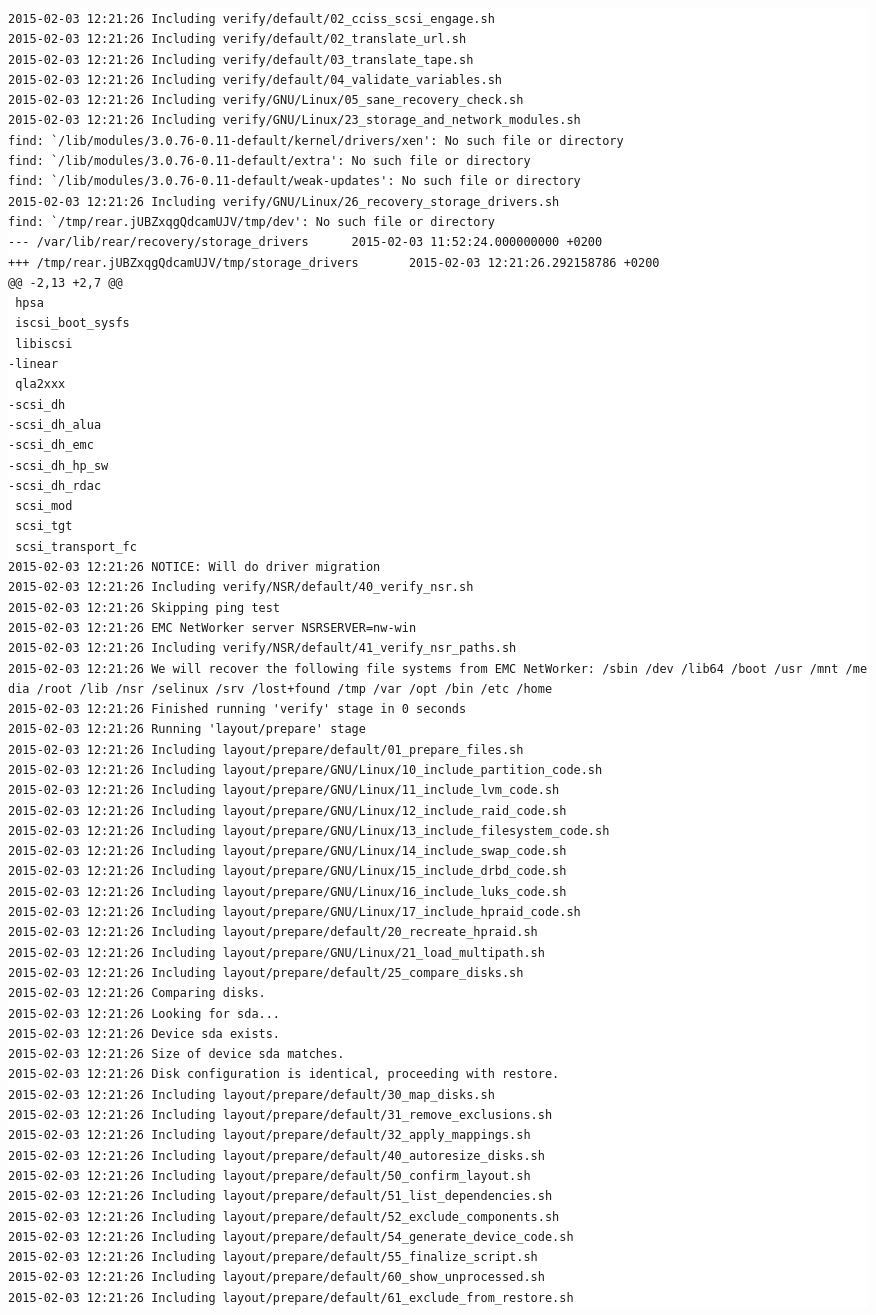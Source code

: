     2015-02-03 12:21:26 Including verify/default/02_cciss_scsi_engage.sh
    2015-02-03 12:21:26 Including verify/default/02_translate_url.sh
    2015-02-03 12:21:26 Including verify/default/03_translate_tape.sh
    2015-02-03 12:21:26 Including verify/default/04_validate_variables.sh
    2015-02-03 12:21:26 Including verify/GNU/Linux/05_sane_recovery_check.sh
    2015-02-03 12:21:26 Including verify/GNU/Linux/23_storage_and_network_modules.sh
    find: `/lib/modules/3.0.76-0.11-default/kernel/drivers/xen': No such file or directory
    find: `/lib/modules/3.0.76-0.11-default/extra': No such file or directory
    find: `/lib/modules/3.0.76-0.11-default/weak-updates': No such file or directory
    2015-02-03 12:21:26 Including verify/GNU/Linux/26_recovery_storage_drivers.sh
    find: `/tmp/rear.jUBZxqgQdcamUJV/tmp/dev': No such file or directory
    --- /var/lib/rear/recovery/storage_drivers      2015-02-03 11:52:24.000000000 +0200
    +++ /tmp/rear.jUBZxqgQdcamUJV/tmp/storage_drivers       2015-02-03 12:21:26.292158786 +0200
    @@ -2,13 +2,7 @@
     hpsa
     iscsi_boot_sysfs
     libiscsi
    -linear
     qla2xxx
    -scsi_dh
    -scsi_dh_alua
    -scsi_dh_emc
    -scsi_dh_hp_sw
    -scsi_dh_rdac
     scsi_mod
     scsi_tgt
     scsi_transport_fc
    2015-02-03 12:21:26 NOTICE: Will do driver migration
    2015-02-03 12:21:26 Including verify/NSR/default/40_verify_nsr.sh
    2015-02-03 12:21:26 Skipping ping test
    2015-02-03 12:21:26 EMC NetWorker server NSRSERVER=nw-win
    2015-02-03 12:21:26 Including verify/NSR/default/41_verify_nsr_paths.sh
    2015-02-03 12:21:26 We will recover the following file systems from EMC NetWorker: /sbin /dev /lib64 /boot /usr /mnt /media /root /lib /nsr /selinux /srv /lost+found /tmp /var /opt /bin /etc /home
    2015-02-03 12:21:26 Finished running 'verify' stage in 0 seconds
    2015-02-03 12:21:26 Running 'layout/prepare' stage
    2015-02-03 12:21:26 Including layout/prepare/default/01_prepare_files.sh
    2015-02-03 12:21:26 Including layout/prepare/GNU/Linux/10_include_partition_code.sh
    2015-02-03 12:21:26 Including layout/prepare/GNU/Linux/11_include_lvm_code.sh
    2015-02-03 12:21:26 Including layout/prepare/GNU/Linux/12_include_raid_code.sh
    2015-02-03 12:21:26 Including layout/prepare/GNU/Linux/13_include_filesystem_code.sh
    2015-02-03 12:21:26 Including layout/prepare/GNU/Linux/14_include_swap_code.sh
    2015-02-03 12:21:26 Including layout/prepare/GNU/Linux/15_include_drbd_code.sh
    2015-02-03 12:21:26 Including layout/prepare/GNU/Linux/16_include_luks_code.sh
    2015-02-03 12:21:26 Including layout/prepare/GNU/Linux/17_include_hpraid_code.sh
    2015-02-03 12:21:26 Including layout/prepare/default/20_recreate_hpraid.sh
    2015-02-03 12:21:26 Including layout/prepare/GNU/Linux/21_load_multipath.sh
    2015-02-03 12:21:26 Including layout/prepare/default/25_compare_disks.sh
    2015-02-03 12:21:26 Comparing disks.
    2015-02-03 12:21:26 Looking for sda...
    2015-02-03 12:21:26 Device sda exists.
    2015-02-03 12:21:26 Size of device sda matches.
    2015-02-03 12:21:26 Disk configuration is identical, proceeding with restore.
    2015-02-03 12:21:26 Including layout/prepare/default/30_map_disks.sh
    2015-02-03 12:21:26 Including layout/prepare/default/31_remove_exclusions.sh
    2015-02-03 12:21:26 Including layout/prepare/default/32_apply_mappings.sh
    2015-02-03 12:21:26 Including layout/prepare/default/40_autoresize_disks.sh
    2015-02-03 12:21:26 Including layout/prepare/default/50_confirm_layout.sh
    2015-02-03 12:21:26 Including layout/prepare/default/51_list_dependencies.sh
    2015-02-03 12:21:26 Including layout/prepare/default/52_exclude_components.sh
    2015-02-03 12:21:26 Including layout/prepare/default/54_generate_device_code.sh
    2015-02-03 12:21:26 Including layout/prepare/default/55_finalize_script.sh
    2015-02-03 12:21:26 Including layout/prepare/default/60_show_unprocessed.sh
    2015-02-03 12:21:26 Including layout/prepare/default/61_exclude_from_restore.sh